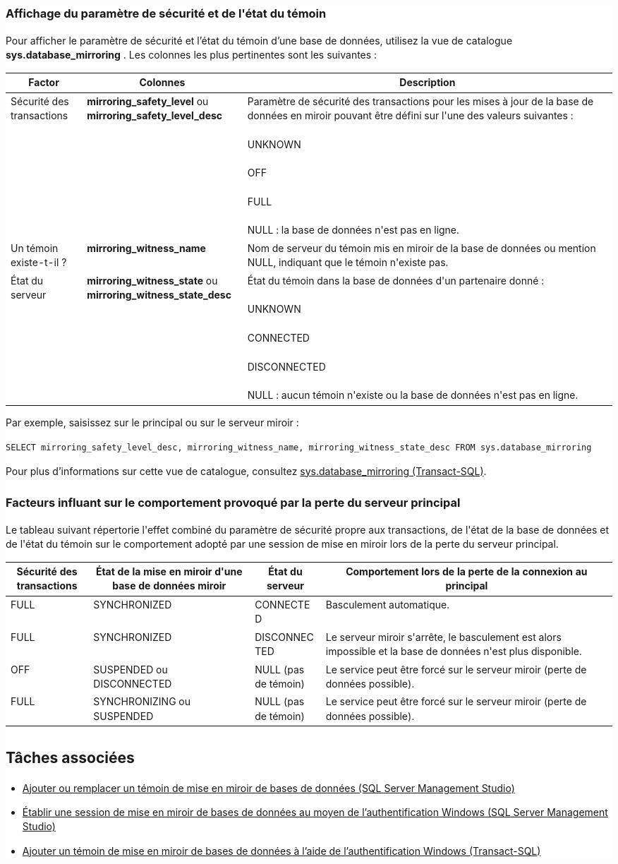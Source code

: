 ###  <a name="viewing-the-safety-setting-and-state-of-the-witness"></a><a name="ViewWitness"></a> Affichage du paramètre de sécurité et de l'état du témoin  
 Pour afficher le paramètre de sécurité et l’état du témoin d’une base de données, utilisez la vue de catalogue **sys.database_mirroring** . Les colonnes les plus pertinentes sont les suivantes :  
  
|Factor|Colonnes|Description|  
|------------|-------------|-----------------|  
|Sécurité des transactions|**mirroring_safety_level** ou **mirroring_safety_level_desc**|Paramètre de sécurité des transactions pour les mises à jour de la base de données en miroir pouvant être défini sur l'une des valeurs suivantes :<br /><br /> UNKNOWN<br /><br /> OFF<br /><br /> FULL<br /><br /> NULL : la base de données n'est pas en ligne.|  
|Un témoin existe-t-il ?|**mirroring_witness_name**|Nom de serveur du témoin mis en miroir de la base de données ou mention NULL, indiquant que le témoin n'existe pas.|  
|État du serveur|**mirroring_witness_state** ou **mirroring_witness_state_desc**|État du témoin dans la base de données d'un partenaire donné :<br /><br /> UNKNOWN<br /><br /> CONNECTED<br /><br /> DISCONNECTED<br /><br /> NULL : aucun témoin n'existe ou la base de données n'est pas en ligne.|  
  
 Par exemple, saisissez sur le principal ou sur le serveur miroir :  
  
```  
SELECT mirroring_safety_level_desc, mirroring_witness_name, mirroring_witness_state_desc FROM sys.database_mirroring  
```  
  
 Pour plus d’informations sur cette vue de catalogue, consultez [sys.database_mirroring &#40;Transact-SQL&#41;](../../relational-databases/system-catalog-views/sys-database-mirroring-transact-sql.md).  
  
###  <a name="factors-affecting-behavior-on-loss-of-the-principal-server"></a><a name="FactorsOnLossOfPrincipal"></a> Facteurs influant sur le comportement provoqué par la perte du serveur principal  
 Le tableau suivant répertorie l'effet combiné du paramètre de sécurité propre aux transactions, de l'état de la base de données et de l'état du témoin sur le comportement adopté par une session de mise en miroir lors de la perte du serveur principal.  
  
|Sécurité des transactions|État de la mise en miroir d'une base de données miroir|État du serveur|Comportement lors de la perte de la connexion au principal|  
|------------------------|----------------------------------------|-------------------|-------------------------------------|  
|FULL|SYNCHRONIZED|CONNECTED|Basculement automatique.|  
|FULL|SYNCHRONIZED|DISCONNECTED|Le serveur miroir s'arrête, le basculement est alors impossible et la base de données n'est plus disponible.|  
|OFF|SUSPENDED ou DISCONNECTED|NULL (pas de témoin)|Le service peut être forcé sur le serveur miroir (perte de données possible).|  
|FULL|SYNCHRONIZING ou SUSPENDED|NULL (pas de témoin)|Le service peut être forcé sur le serveur miroir (perte de données possible).|  
  
##  <a name="related-tasks"></a><a name="RelatedTasks"></a> Tâches associées  
  
-   [Ajouter ou remplacer un témoin de mise en miroir de bases de données &#40;SQL Server Management Studio&#41;](../../database-engine/database-mirroring/add-or-replace-a-database-mirroring-witness-sql-server-management-studio.md)  
  
-   [Établir une session de mise en miroir de bases de données au moyen de l’authentification Windows &#40;SQL Server Management Studio&#41;](../../database-engine/database-mirroring/establish-database-mirroring-session-windows-authentication.md)  
  
-   [Ajouter un témoin de mise en miroir de bases de données à l’aide de l’authentification Windows &#40;Transact-SQL&#41;](../../database-engine/database-mirroring/add-a-database-mirroring-witness-using-windows-authentication-transact-sql.md)  
  